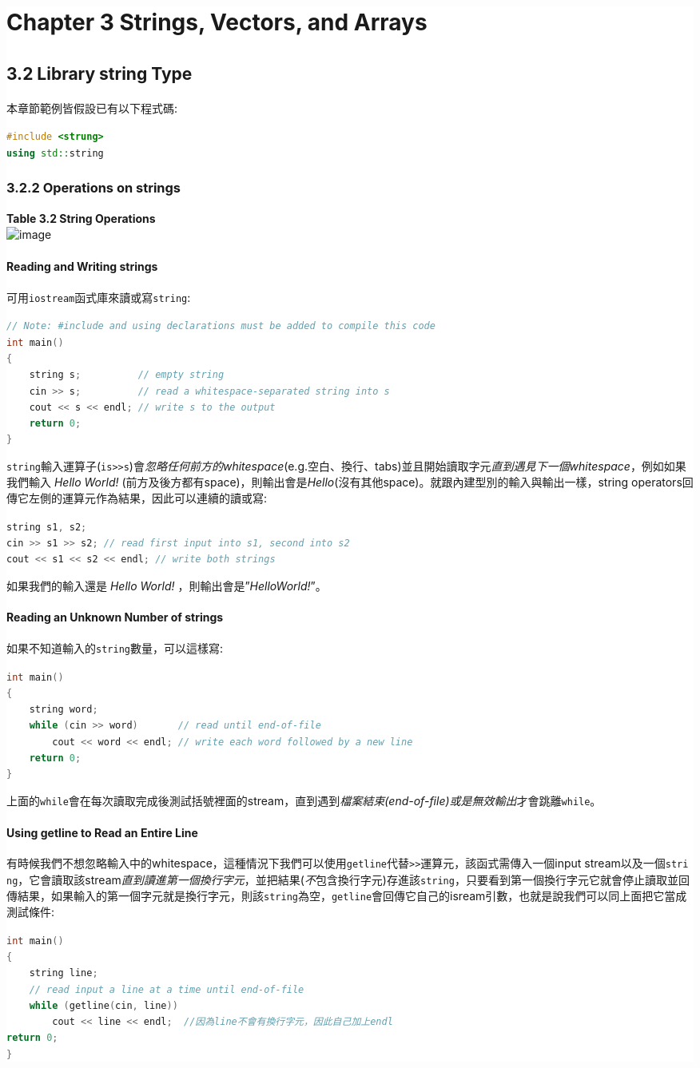 # Chapter 3 Strings, Vectors, and Arrays
## 3.2 Library string Type
本章節範例皆假設已有以下程式碼:
``` c++
#include <strung>
using std::string
```

### 3.2.2 Operations on strings
**Table 3.2 String Operations**  
![image](https://user-images.githubusercontent.com/55428505/66101454-7d0e4400-e5e1-11e9-9c33-b47d3f1dc919.png)
#### Reading and Writing strings
可用`iostream`函式庫來讀或寫`string`:
``` c++
// Note: #include and using declarations must be added to compile this code
int main()
{
    string s;          // empty string
    cin >> s;          // read a whitespace-separated string into s
    cout << s << endl; // write s to the output
    return 0;
}
```
`string`輸入運算子(`is>>s`)會*忽略任何前方的whitespace*(e.g.空白、換行、tabs)並且開始讀取字元*直到遇見下一個whitespace*，例如如果我們輸入  *Hello World!* (前方及後方都有space)，則輸出會是*Hello*(沒有其他space)。就跟內建型別的輸入與輸出一樣，string operators回傳它左側的運算元作為結果，因此可以連續的讀或寫:
``` c++
string s1, s2;
cin >> s1 >> s2; // read first input into s1, second into s2
cout << s1 << s2 << endl; // write both strings
```
如果我們的輸入還是   *Hello World!*   ，則輸出會是”*HelloWorld!*”。

#### Reading an Unknown Number of strings
如果不知道輸入的`string`數量，可以這樣寫:
``` c++
int main()
{
    string word;
    while (cin >> word)       // read until end-of-file
        cout << word << endl; // write each word followed by a new line
    return 0;
}
```
上面的`while`會在每次讀取完成後測試括號裡面的stream，直到遇到*檔案結束(end-of-file)或是無效輸出*才會跳離`while`。

#### Using getline to Read an Entire Line
有時候我們不想忽略輸入中的whitespace，這種情況下我們可以使用`getline`代替`>>`運算元，該函式需傳入一個input stream以及一個`string`，它會讀取該stream*直到讀進第一個換行字元*，並把結果(*不*包含換行字元)存進該`string`，只要看到第一個換行字元它就會停止讀取並回傳結果，如果輸入的第一個字元就是換行字元，則該`string`為空，`getline`會回傳它自己的isream引數，也就是說我們可以同上面把它當成測試條件:
``` c++
int main()
{
    string line;
    // read input a line at a time until end-of-file
    while (getline(cin, line))
        cout << line << endl;  //因為line不會有換行字元，因此自己加上endl
return 0;
}
```
